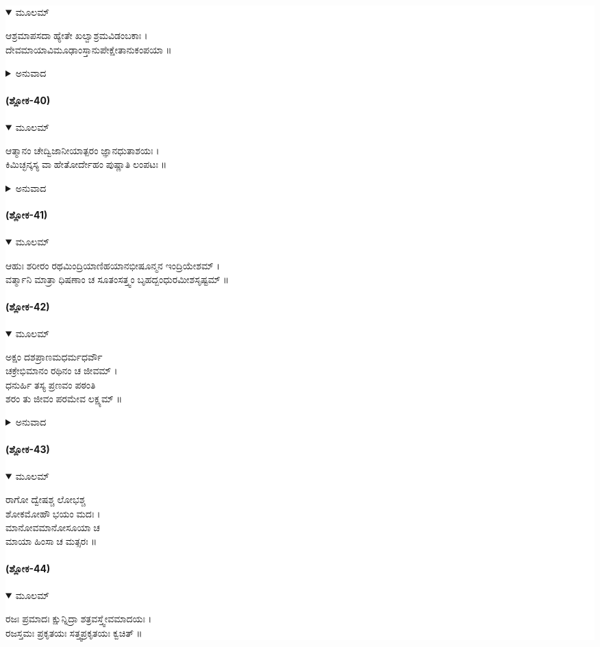 
<details open><summary>ಮೂಲಮ್</summary>

ಆಶ್ರಮಾಪಸದಾ ಹ್ಯೇತೇ ಖಲ್ವಾಶ್ರಮವಿಡಂಬಕಾಃ ।  
ದೇವಮಾಯಾವಿಮೂಢಾಂಸ್ತಾನುಪೇಕ್ಷೇತಾನುಕಂಪಯಾ ॥
</details>

<details><summary>ಅನುವಾದ</summary></details>

#### (ಶ್ಲೋಕ-40)


<details open><summary>ಮೂಲಮ್</summary>

ಆತ್ಮಾನಂ ಚೇದ್ವಿಜಾನೀಯಾತ್ಪರಂ ಜ್ಞಾನಧುತಾಶಯಃ ।  
ಕಿಮಿಚ್ಛನ್ಕಸ್ಯ ವಾ ಹೇತೋರ್ದೇಹಂ ಪುಷ್ಣಾತಿ ಲಂಪಟಃ ॥
</details>

<details><summary>ಅನುವಾದ</summary></details>

#### (ಶ್ಲೋಕ-41)


<details open><summary>ಮೂಲಮ್</summary>

ಆಹುಃ ಶರೀರಂ ರಥಮಿಂದ್ರಿಯಾಣಿಹಯಾನಭೀಷೂನ್ಮನ ಇಂದ್ರಿಯೇಶಮ್ ।  
ವರ್ತ್ಮಾನಿ ಮಾತ್ರಾ ಧಿಷಣಾಂ ಚ ಸೂತಂಸತ್ತ್ವಂ ಬೃಹದ್ಬಂಧುರಮೀಶಸೃಷ್ಟಮ್ ॥
</details>

#### (ಶ್ಲೋಕ-42)


<details open><summary>ಮೂಲಮ್</summary>

ಅಕ್ಷಂ ದಶಪ್ರಾಣಮಧರ್ಮಧರ್ವೌ  
ಚಕ್ರೇಭಿಮಾನಂ ರಥಿನಂ ಚ ಜೀವಮ್ ।  
ಧನುರ್ಹಿ ತಸ್ಯ ಪ್ರಣವಂ ಪಠಂತಿ  
ಶರಂ ತು ಜೀವಂ ಪರಮೇವ ಲಕ್ಷ್ಯಮ್ ॥
</details>

<details><summary>ಅನುವಾದ</summary></details>

#### (ಶ್ಲೋಕ-43)


<details open><summary>ಮೂಲಮ್</summary>

ರಾಗೋ ದ್ವೇಷಶ್ಚ ಲೋಭಶ್ಚ  
ಶೋಕಮೋಹೌ ಭಯಂ ಮದಃ ।  
ಮಾನೋವಮಾನೋಸೂಯಾ ಚ  
ಮಾಯಾ ಹಿಂಸಾ ಚ ಮತ್ಸರಃ ॥
</details>

#### (ಶ್ಲೋಕ-44)


<details open><summary>ಮೂಲಮ್</summary>

ರಜಃ ಪ್ರಮಾದಃ ಕ್ಷುನ್ನಿದ್ರಾ ಶತ್ರವಸ್ತ್ವೇವಮಾದಯಃ ।  
ರಜಸ್ತಮಃ ಪ್ರಕೃತಯಃ ಸತ್ತ್ವಪ್ರಕೃತಯಃ ಕ್ವಚಿತ್ ॥
</details>
